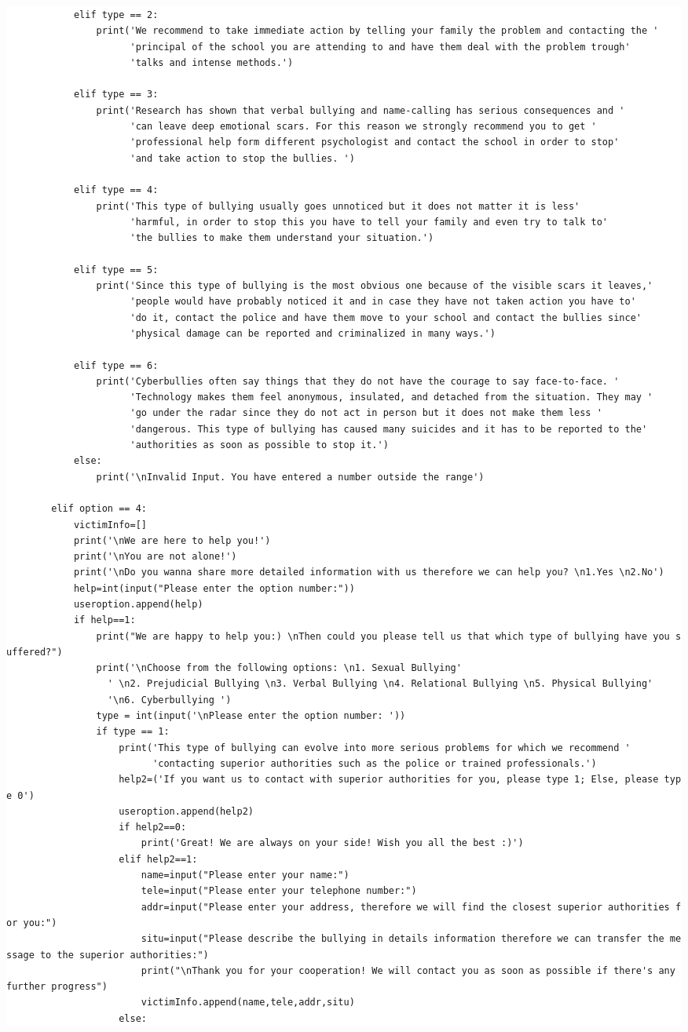                 elif type == 2:
                    print('We recommend to take immediate action by telling your family the problem and contacting the '
                          'principal of the school you are attending to and have them deal with the problem trough'
                          'talks and intense methods.')

                elif type == 3:
                    print('Research has shown that verbal bullying and name-calling has serious consequences and '
                          'can leave deep emotional scars. For this reason we strongly recommend you to get '
                          'professional help form different psychologist and contact the school in order to stop'
                          'and take action to stop the bullies. ')

                elif type == 4:
                    print('This type of bullying usually goes unnoticed but it does not matter it is less'
                          'harmful, in order to stop this you have to tell your family and even try to talk to'
                          'the bullies to make them understand your situation.')

                elif type == 5:
                    print('Since this type of bullying is the most obvious one because of the visible scars it leaves,'
                          'people would have probably noticed it and in case they have not taken action you have to'
                          'do it, contact the police and have them move to your school and contact the bullies since'
                          'physical damage can be reported and criminalized in many ways.')

                elif type == 6:
                    print('Cyberbullies often say things that they do not have the courage to say face-to-face. '
                          'Technology makes them feel anonymous, insulated, and detached from the situation. They may '
                          'go under the radar since they do not act in person but it does not make them less '
                          'dangerous. This type of bullying has caused many suicides and it has to be reported to the'
                          'authorities as soon as possible to stop it.')
                else:
                    print('\nInvalid Input. You have entered a number outside the range')

            elif option == 4:
                victimInfo=[]
                print('\nWe are here to help you!')
                print('\nYou are not alone!')
                print('\nDo you wanna share more detailed information with us therefore we can help you? \n1.Yes \n2.No')
                help=int(input("Please enter the option number:"))
                useroption.append(help)
                if help==1:
                    print("We are happy to help you:) \nThen could you please tell us that which type of bullying have you suffered?")
                    print('\nChoose from the following options: \n1. Sexual Bullying'
                      ' \n2. Prejudicial Bullying \n3. Verbal Bullying \n4. Relational Bullying \n5. Physical Bullying'
                      '\n6. Cyberbullying ')
                    type = int(input('\nPlease enter the option number: '))
                    if type == 1:
                        print('This type of bullying can evolve into more serious problems for which we recommend '
                              'contacting superior authorities such as the police or trained professionals.')
                        help2=('If you want us to contact with superior authorities for you, please type 1; Else, please type 0')
                        useroption.append(help2)
                        if help2==0:
                            print('Great! We are always on your side! Wish you all the best :)')
                        elif help2==1:
                            name=input("Please enter your name:")
                            tele=input("Please enter your telephone number:")
                            addr=input("Please enter your address, therefore we will find the closest superior authorities for you:")
                            situ=input("Please describe the bullying in details information therefore we can transfer the message to the superior authorities:")
                            print("\nThank you for your cooperation! We will contact you as soon as possible if there's any further progress")
                            victimInfo.append(name,tele,addr,situ)
                        else: